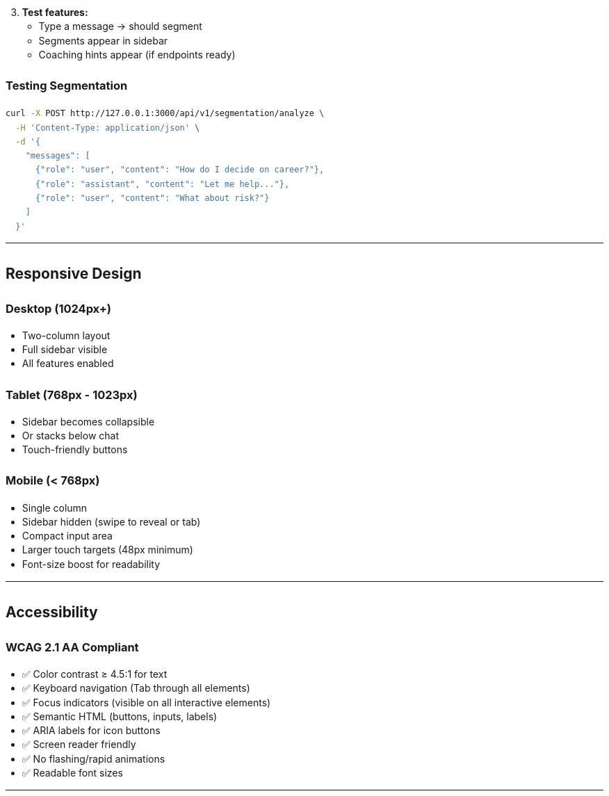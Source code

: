 3. **Test features:**
   - Type a message → should segment
   - Segments appear in sidebar
   - Coaching hints appear (if endpoints ready)

### Testing Segmentation
```bash
curl -X POST http://127.0.0.1:3000/api/v1/segmentation/analyze \
  -H 'Content-Type: application/json' \
  -d '{
    "messages": [
      {"role": "user", "content": "How do I decide on career?"},
      {"role": "assistant", "content": "Let me help..."},
      {"role": "user", "content": "What about risk?"}
    ]
  }'
```

---

## Responsive Design

### Desktop (1024px+)
- Two-column layout
- Full sidebar visible
- All features enabled

### Tablet (768px - 1023px)
- Sidebar becomes collapsible
- Or stacks below chat
- Touch-friendly buttons

### Mobile (< 768px)
- Single column
- Sidebar hidden (swipe to reveal or tab)
- Compact input area
- Larger touch targets (48px minimum)
- Font-size boost for readability

---

## Accessibility

### WCAG 2.1 AA Compliant

- ✅ Color contrast ≥ 4.5:1 for text
- ✅ Keyboard navigation (Tab through all elements)
- ✅ Focus indicators (visible on all interactive elements)
- ✅ Semantic HTML (buttons, inputs, labels)
- ✅ ARIA labels for icon buttons
- ✅ Screen reader friendly
- ✅ No flashing/rapid animations
- ✅ Readable font sizes

---